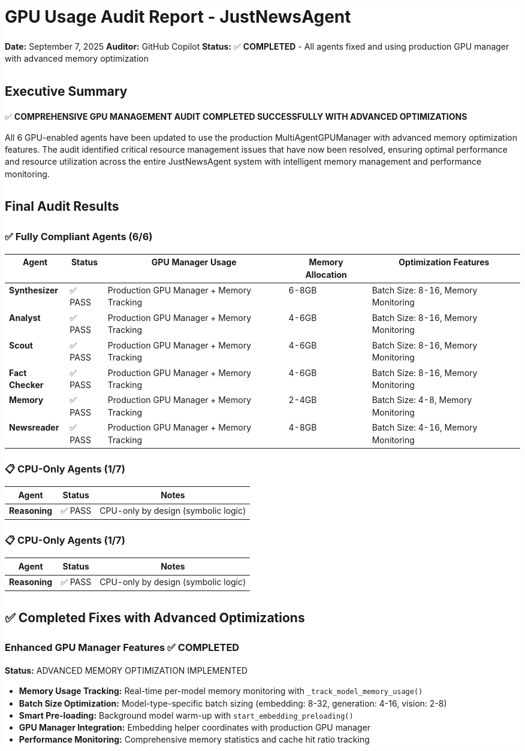 # GPU Usage Audit Report - JustNewsAgent
**Date:** September 7, 2025
**Auditor:** GitHub Copilot
**Status:** ✅ **COMPLETED** - All agents fixed and using production GPU manager with advanced memory optimization

## Executive Summary

✅ **COMPREHENSIVE GPU MANAGEMENT AUDIT COMPLETED SUCCESSFULLY WITH ADVANCED OPTIMIZATIONS**

All 6 GPU-enabled agents have been updated to use the production MultiAgentGPUManager with advanced memory optimization features. The audit identified critical resource management issues that have now been resolved, ensuring optimal performance and resource utilization across the entire JustNewsAgent system with intelligent memory management and performance monitoring.

## Final Audit Results

### ✅ **Fully Compliant Agents (6/6)**
| Agent | Status | GPU Manager Usage | Memory Allocation | Optimization Features |
|-------|--------|-------------------|------------------|----------------------|
| **Synthesizer** | ✅ PASS | Production GPU Manager + Memory Tracking | 6-8GB | Batch Size: 8-16, Memory Monitoring |
| **Analyst** | ✅ PASS | Production GPU Manager + Memory Tracking | 4-6GB | Batch Size: 8-16, Memory Monitoring |
| **Scout** | ✅ PASS | Production GPU Manager + Memory Tracking | 4-6GB | Batch Size: 8-16, Memory Monitoring |
| **Fact Checker** | ✅ PASS | Production GPU Manager + Memory Tracking | 4-6GB | Batch Size: 8-16, Memory Monitoring |
| **Memory** | ✅ PASS | Production GPU Manager + Memory Tracking | 2-4GB | Batch Size: 4-8, Memory Monitoring |
| **Newsreader** | ✅ PASS | Production GPU Manager + Memory Tracking | 4-8GB | Batch Size: 4-16, Memory Monitoring |

### 📋 **CPU-Only Agents (1/7)**
| Agent | Status | Notes |
|-------|--------|-------|
| **Reasoning** | ✅ PASS | CPU-only by design (symbolic logic) |

### 📋 **CPU-Only Agents (1/7)**
| Agent | Status | Notes |
|-------|--------|-------|
| **Reasoning** | ✅ PASS | CPU-only by design (symbolic logic) |

## ✅ **Completed Fixes with Advanced Optimizations**

### Enhanced GPU Manager Features ✅ **COMPLETED**
**Status:** ADVANCED MEMORY OPTIMIZATION IMPLEMENTED
- **Memory Usage Tracking:** Real-time per-model memory monitoring with `_track_model_memory_usage()`
- **Batch Size Optimization:** Model-type-specific batch sizing (embedding: 8-32, generation: 4-16, vision: 2-8)
- **Smart Pre-loading:** Background model warm-up with `start_embedding_preloading()`
- **GPU Manager Integration:** Embedding helper coordinates with production GPU manager
- **Performance Monitoring:** Comprehensive memory statistics and cache hit ratio tracking
